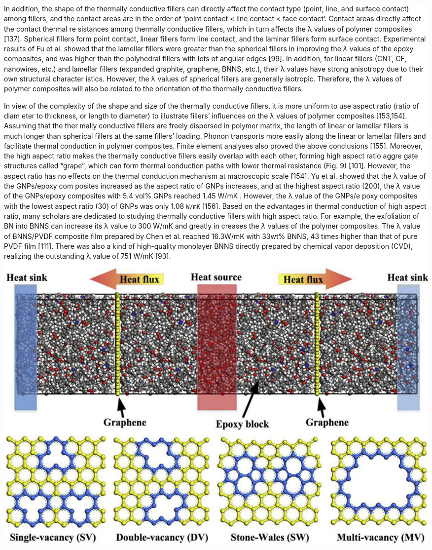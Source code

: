 In addition, the shape of the thermally conductive fillers can directly affect the contact type (point, line, and surface contact) among fillers, and the contact areas are in the order of ‘point contact $<$ line contact $<$ face contact’. Contact areas directly affect the contact thermal re­ sistances among thermally conductive fillers, which in turn affects the λ values of polymer composites [137]. Spherical fillers form point contact, linear fillers form line contact, and the laminar fillers form surface contact. Experimental results of Fu et al. showed that the lamellar fillers were greater than the spherical fillers in improving the $\lambda$ values of the epoxy composites, and was higher than the polyhedral fillers with lots of angular edges [99]. In addition, for linear fillers (CNT, CF, nanowires, etc.) and lamellar fillers (expanded graphite, graphene, BNNS, etc.), their λ values have strong anisotropy due to their own structural character­ istics. However, the λ values of spherical fillers are generally isotropic. Therefore, the λ values of polymer composites will also be related to the orientation of the thermally conductive fillers.  

In view of the complexity of the shape and size of the thermally conductive fillers, it is more uniform to use aspect ratio (ratio of diam­ eter to thickness, or length to diameter) to illustrate fillers’ influences on the λ values of polymer composites [153,154]. Assuming that the ther­ mally conductive fillers are freely dispersed in polymer matrix, the length of linear or lamellar fillers is much longer than spherical fillers at the same fillers’ loading. Phonon transports more easily along the linear or lamellar fillers and facilitate thermal conduction in polymer composites. Finite element analyses also proved the above conclusions [155]. Moreover, the high aspect ratio makes the thermally conductive fillers easily overlap with each other, forming high aspect ratio aggre­ gate structures called “grape”, which can form thermal conduction paths with lower thermal resistance (Fig. 9) [101]. However, the aspect ratio has no effects on the thermal conduction mechanism at macroscopic scale [154]. Yu et al. showed that the λ value of the GNPs/epoxy com­ posites increased as the aspect ratio of GNPs increases, and at the highest aspect ratio (200), the $\lambda$ value of the GNPs/epoxy composites with 5.4 $\mathrm{vol\%}$ GNPs reached $1.45~\mathrm{W/mK}$ . However, the λ value of the GNPs/e­ poxy composites with the lowest aspect ratio (30) of GNPs was only 1.08 $\mathtt{W/m K}$ [156]. Based on the advantages in thermal conduction of high aspect ratio, many scholars are dedicated to studying thermally conductive fillers with high aspect ratio. For example, the exfoliation of BN into BNNS can increase its λ value to $300~\mathrm{W/mK}$ and greatly in­ creases the $\lambda$ values of the polymer composites. The λ value of BNNS/PVDF composite film prepared by Chen et al. reached $16.3\mathrm{W/mK}$ with $33\mathrm{wt}\%$ BNNS, 43 times higher than that of pure PVDF film [111]. There was also a kind of high-quality monolayer BNNS directly prepared by chemical vapor deposition (CVD), realizing the outstanding λ value of 751 W/mK [93].  

![](images/cbe395cc3999e03761f9e79e72bf32753e6080dc2087f19c07676fff27a24fd8.jpg)  